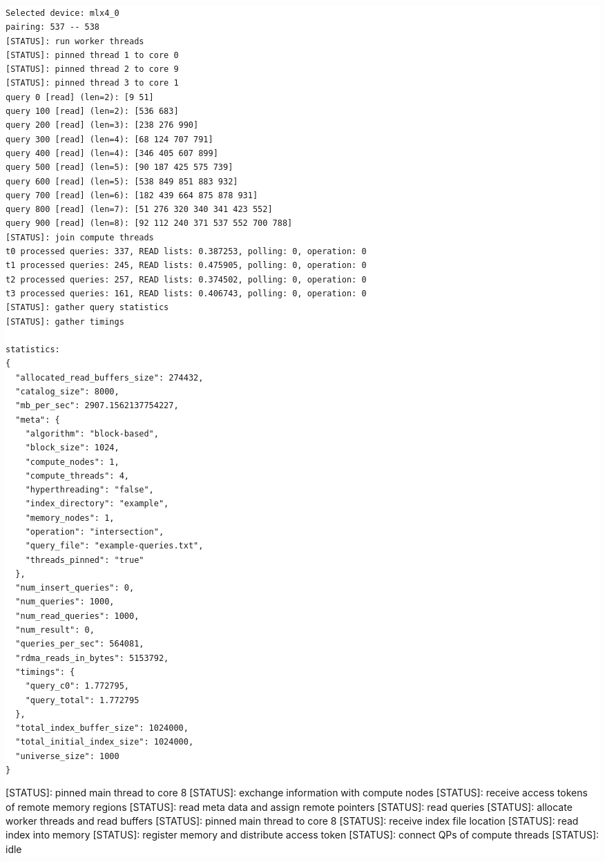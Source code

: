 ```
Selected device: mlx4_0
pairing: 537 -- 538
[STATUS]: run worker threads
[STATUS]: pinned thread 1 to core 0
[STATUS]: pinned thread 2 to core 9
[STATUS]: pinned thread 3 to core 1
query 0 [read] (len=2): [9 51]
query 100 [read] (len=2): [536 683]
query 200 [read] (len=3): [238 276 990]
query 300 [read] (len=4): [68 124 707 791]
query 400 [read] (len=4): [346 405 607 899]
query 500 [read] (len=5): [90 187 425 575 739]
query 600 [read] (len=5): [538 849 851 883 932]
query 700 [read] (len=6): [182 439 664 875 878 931]
query 800 [read] (len=7): [51 276 320 340 341 423 552]
query 900 [read] (len=8): [92 112 240 371 537 552 700 788]
[STATUS]: join compute threads
t0 processed queries: 337, READ lists: 0.387253, polling: 0, operation: 0
t1 processed queries: 245, READ lists: 0.475905, polling: 0, operation: 0
t2 processed queries: 257, READ lists: 0.374502, polling: 0, operation: 0
t3 processed queries: 161, READ lists: 0.406743, polling: 0, operation: 0
[STATUS]: gather query statistics
[STATUS]: gather timings

statistics:
{
  "allocated_read_buffers_size": 274432,
  "catalog_size": 8000,
  "mb_per_sec": 2907.1562137754227,
  "meta": {
    "algorithm": "block-based",
    "block_size": 1024,
    "compute_nodes": 1,
    "compute_threads": 4,
    "hyperthreading": "false",
    "index_directory": "example",
    "memory_nodes": 1,
    "operation": "intersection",
    "query_file": "example-queries.txt",
    "threads_pinned": "true"
  },
  "num_insert_queries": 0,
  "num_queries": 1000,
  "num_read_queries": 1000,
  "num_result": 0,
  "queries_per_sec": 564081,
  "rdma_reads_in_bytes": 5153792,
  "timings": {
    "query_c0": 1.772795,
    "query_total": 1.772795
  },
  "total_index_buffer_size": 1024000,
  "total_initial_index_size": 1024000,
  "universe_size": 1000
}
```


[STATUS]: pinned main thread to core 8
[STATUS]: exchange information with compute nodes
[STATUS]: receive access tokens of remote memory regions
[STATUS]: read meta data and assign remote pointers
[STATUS]: read queries
[STATUS]: allocate worker threads and read buffers
[STATUS]: pinned main thread to core 8
[STATUS]: receive index file location
[STATUS]: read index into memory
[STATUS]: register memory and distribute access token
[STATUS]: connect QPs of compute threads
[STATUS]: idle